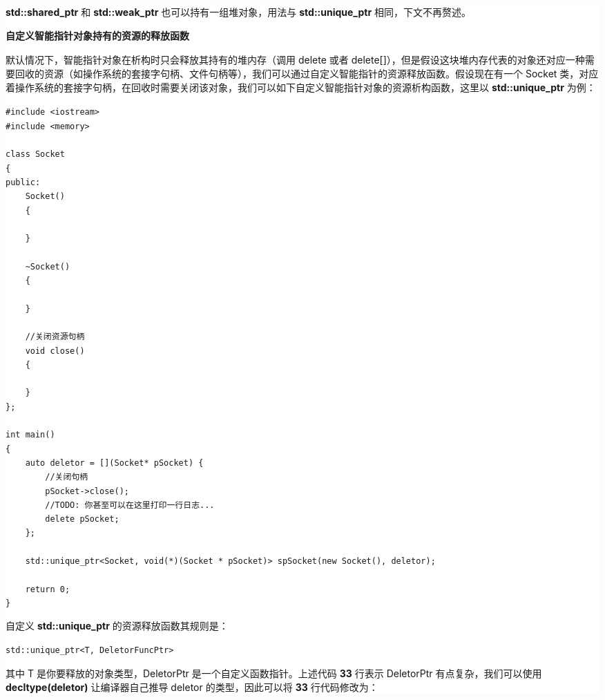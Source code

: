 **std::shared_ptr** 和 **std::weak_ptr** 也可以持有一组堆对象，用法与 **std::unique_ptr** 相同，下文不再赘述。

**自定义智能指针对象持有的资源的释放函数**

默认情况下，智能指针对象在析构时只会释放其持有的堆内存（调用 delete 或者 delete[]），但是假设这块堆内存代表的对象还对应一种需要回收的资源（如操作系统的套接字句柄、文件句柄等），我们可以通过自定义智能指针的资源释放函数。假设现在有一个 Socket 类，对应着操作系统的套接字句柄，在回收时需要关闭该对象，我们可以如下自定义智能指针对象的资源析构函数，这里以 **std::unique_ptr** 为例：

```
#include <iostream>
#include <memory>

class Socket
{
public:
    Socket()
    {

    }

    ~Socket()
    {

    }

    //关闭资源句柄
    void close()
    {

    }
};

int main()
{
    auto deletor = [](Socket* pSocket) {
        //关闭句柄
        pSocket->close();
        //TODO: 你甚至可以在这里打印一行日志...
        delete pSocket;
    };

    std::unique_ptr<Socket, void(*)(Socket * pSocket)> spSocket(new Socket(), deletor);

    return 0;
}
```

自定义 **std::unique_ptr** 的资源释放函数其规则是：

```
std::unique_ptr<T, DeletorFuncPtr>
```

其中 T 是你要释放的对象类型，DeletorPtr 是一个自定义函数指针。上述代码 **33** 行表示 DeletorPtr 有点复杂，我们可以使用 **decltype(deletor)** 让编译器自己推导 deletor 的类型，因此可以将 **33** 行代码修改为：
